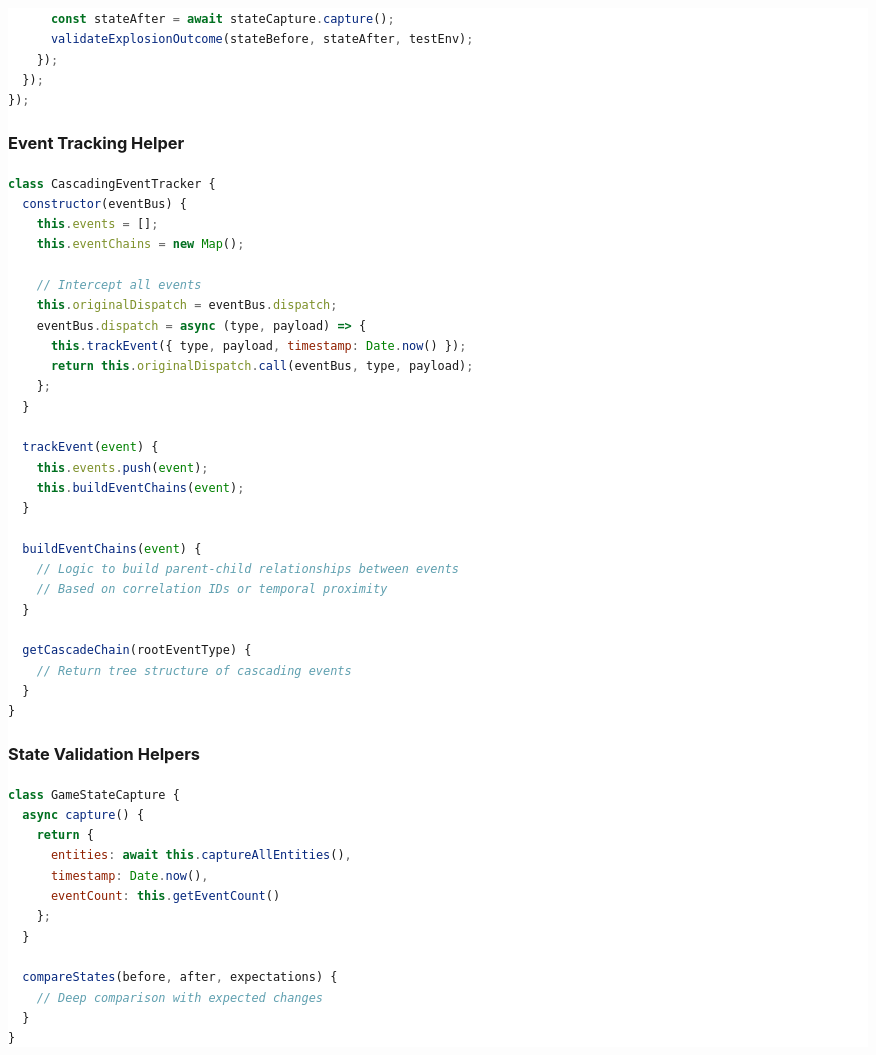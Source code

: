 ```javascript
      const stateAfter = await stateCapture.capture();
      validateExplosionOutcome(stateBefore, stateAfter, testEnv);
    });
  });
});
```

### Event Tracking Helper

```javascript
class CascadingEventTracker {
  constructor(eventBus) {
    this.events = [];
    this.eventChains = new Map();
    
    // Intercept all events
    this.originalDispatch = eventBus.dispatch;
    eventBus.dispatch = async (type, payload) => {
      this.trackEvent({ type, payload, timestamp: Date.now() });
      return this.originalDispatch.call(eventBus, type, payload);
    };
  }
  
  trackEvent(event) {
    this.events.push(event);
    this.buildEventChains(event);
  }
  
  buildEventChains(event) {
    // Logic to build parent-child relationships between events
    // Based on correlation IDs or temporal proximity
  }
  
  getCascadeChain(rootEventType) {
    // Return tree structure of cascading events
  }
}
```

### State Validation Helpers

```javascript
class GameStateCapture {
  async capture() {
    return {
      entities: await this.captureAllEntities(),
      timestamp: Date.now(),
      eventCount: this.getEventCount()
    };
  }
  
  compareStates(before, after, expectations) {
    // Deep comparison with expected changes
  }
}
```
